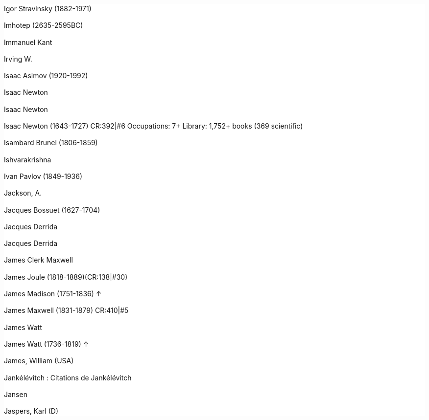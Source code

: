 Igor Stravinsky  (1882-1971)


Imhotep  (2635-2595BC)


Immanuel Kant


Irving W.


Isaac Asimov (1920-1992)


Isaac Newton


Isaac Newton


Isaac Newton (1643-1727) CR:392|#6  Occupations: 7+ Library: 1,752+ books (369 scientific)


Isambard Brunel (1806-1859)


Ishvarakrishna


Ivan Pavlov (1849-1936)


Jackson, A.


Jacques Bossuet (1627-1704)


Jacques Derrida


Jacques Derrida


James Clerk Maxwell


James Joule (1818-1889)(CR:138|#30)


James Madison (1751-1836) ↑


James Maxwell (1831-1879) CR:410|#5


James Watt


James Watt  (1736-1819) ↑


James, William (USA)


Jankélévitch : Citations de Jankélévitch


Jansen


Jaspers, Karl (D)
